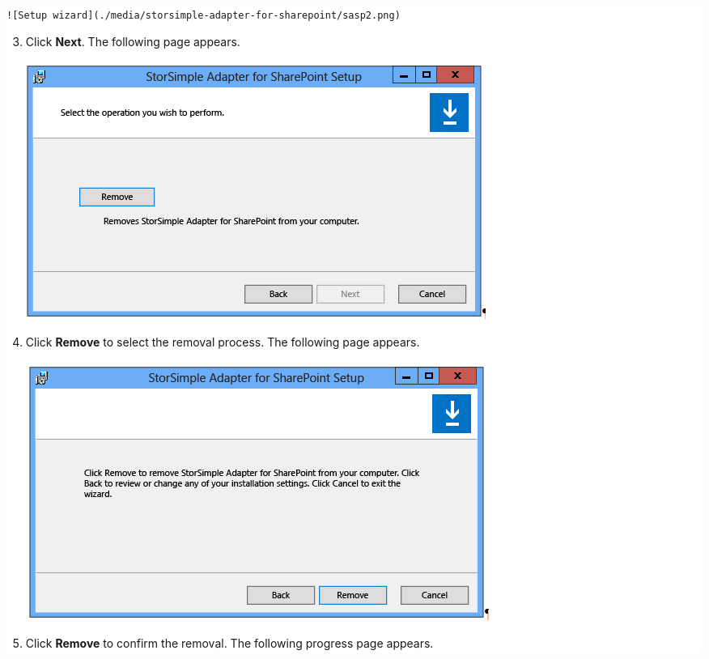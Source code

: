     ![Setup wizard](./media/storsimple-adapter-for-sharepoint/sasp2.png)
3. Click **Next**. The following page appears.
   
    ![Setup wizard remove page](./media/storsimple-adapter-for-sharepoint/sasp3.png)
4. Click **Remove** to select the removal process. The following page appears.
   
    ![Setup wizard confirmation page](./media/storsimple-adapter-for-sharepoint/sasp4.png)
5. Click **Remove** to confirm the removal. The following progress page appears.
   